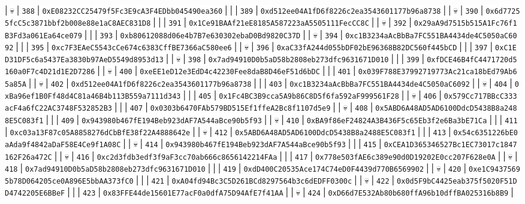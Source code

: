 | 💀 | `388` | `0xE08232CC25479f5Fc3E9cA3F4EDbb045490ea360` |
|  | `389` | `0xd512ee04A1fD6f8226c2ea3543601177b96a8738` |
| 💀 | `390` | `0x6d77255fcC5c3871bbf2b008e88e1aC8AEC831D8` |
|  | `391` | `0x1Ce91BAAf21eE8185A587223aA5505111FecCC8C` |
| 💀 | `392` | `0x29aA9d7515b515A1Fc76f1B3Fd3a061Ea64ce079` |
|  | `393` | `0xb80612088d06e4b7B7e630302ebaD0Bd9820C37D` |
| 💀 | `394` | `0xc1B3234aAcBbBa7FC551BA4434de4C5050aC6092` |
|  | `395` | `0xc7F3EAeC5543cCe674c6383CffBE7366aC580ee6` |
| 💀 | `396` | `0xaC33fA244d055bDF02bE96368B82DC560f445bCD` |
|  | `397` | `0xC1ED31DF5c6a5437Ea3830b97AeD5549d8953d13` |
| 💀 | `398` | `0x7ad94910D0b5aD58b2808eb273dfc9631671D010` |
|  | `399` | `0xfDCE46B4fC4471720d5160a0F7c4D21d1E2D7286` |
| 💀 | `400` | `0xeEE1eD12e3EdD4c42230Fee8daB8D46eF51d6bDC` |
|  | `401` | `0x039F788E37992719773Ac21ca18bEd79Ab65a85A` |
| 💀 | `402` | `0xd512ee04A1fD6f8226c2ea3543601177b96a8738` |
|  | `403` | `0xc1B3234aAcBbBa7FC551BA4434de4C5050aC6092` |
| 💀 | `404` | `0xBa96ef1B0Ff48d4C81a46B4b113B559a7111d343` |
|  | `405` | `0x1Fc4BC3B9cca5A9b86C8D5f6fa592aF999561F28` |
| 💀 | `406` | `0x579Cc717BBcC333acF4a6fC22AC3748F532852B3` |
|  | `407` | `0x0303b6470FAb579BD515Ef1ffeA2Bc8f1107d5e9` |
| 💀 | `408` | `0x5ABD6A48AD5AD6100DdcD5438B8a2488E5C083f1` |
|  | `409` | `0x943980b467fE194Beb923dAF7A544aBce90b5f93` |
| 💀 | `410` | `0xBA9f86eF24824A3B436F5c65Eb3f2e6Ba3bE71Ca` |
|  | `411` | `0xc03a13F87c05A8858276dCbBfE38f22A4888642e` |
| 💀 | `412` | `0x5ABD6A48AD5AD6100DdcD5438B8a2488E5C083f1` |
|  | `413` | `0x54c6351226bE0aAda9f4842aDaF58E4Ce9f1A08C` |
| 💀 | `414` | `0x943980b467fE194Beb923dAF7A544aBce90b5f93` |
|  | `415` | `0xCEA1D365346527Bc1EC73017c1847162F26a472C` |
| 💀 | `416` | `0xc2d3fdb3edf3f9aF3cc70ab666c8656142214FAa` |
|  | `417` | `0x778e503fAE6c389e90d0D19202E0cc207F628e0A` |
| 💀 | `418` | `0x7ad94910D0b5aD58b2808eb273dfc9631671D010` |
|  | `419` | `0xdD400C20535Ace174C74eD0F4439d770B6569902` |
| 💀 | `420` | `0xe1C94375695b78D064205ce0A896E5bbAA373fC0` |
|  | `421` | `0xA04fd94Bc3C5D261BCd8297564b3c6dEDFF0300c` |
| 💀 | `422` | `0x0d5F9bC4425eab375f5020F51DD4742205E6BBeF` |
|  | `423` | `0x83FFE44de15601E77acF0a0dfA75D94AfE7f41AA` |
| 💀 | `424` | `0xD66d7E532Ab80b680ffA96b10dffBA025316b8B9` |